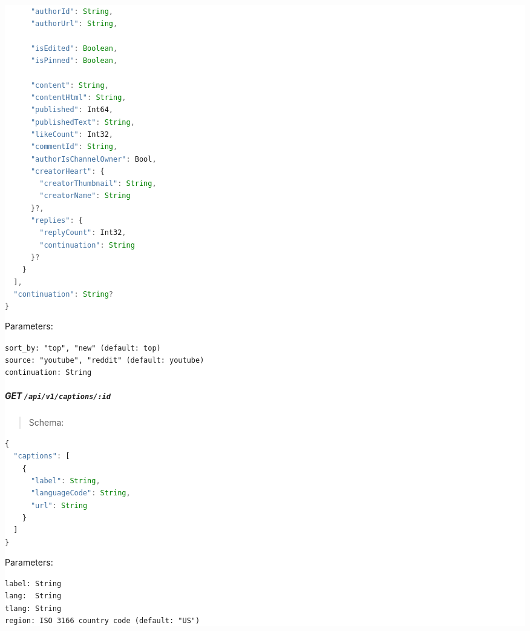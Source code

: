 ```javascript
      "authorId": String,
      "authorUrl": String,

      "isEdited": Boolean,
      "isPinned": Boolean,

      "content": String,
      "contentHtml": String,
      "published": Int64,
      "publishedText": String,
      "likeCount": Int32,
      "commentId": String,
      "authorIsChannelOwner": Bool,
      "creatorHeart": {
        "creatorThumbnail": String,
        "creatorName": String
      }?,
      "replies": {
        "replyCount": Int32,
        "continuation": String
      }?
    }
  ],
  "continuation": String?
}
```

Parameters:

```
sort_by: "top", "new" (default: top)
source: "youtube", "reddit" (default: youtube)
continuation: String
```

##### GET `/api/v1/captions/:id`

> Schema:

```javascript
{
  "captions": [
    {
      "label": String,
      "languageCode": String,
      "url": String
    }
  ]
}
```

Parameters:

```
label: String
lang:  String
tlang: String
region: ISO 3166 country code (default: "US")
```

